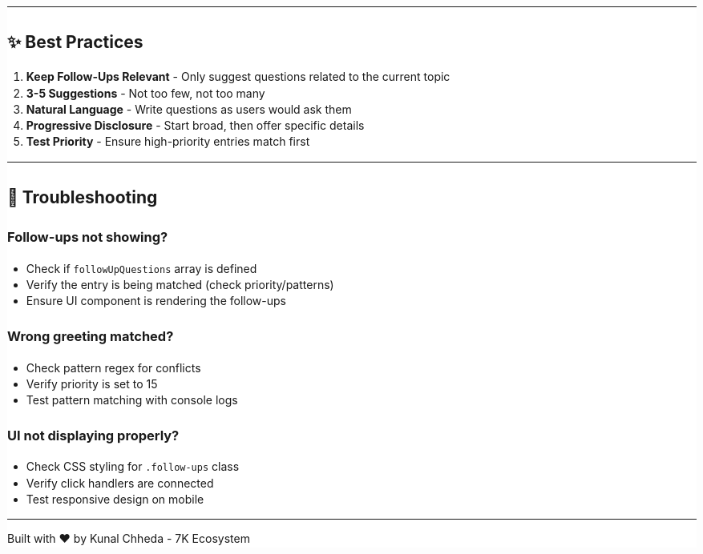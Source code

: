 
---

## ✨ Best Practices

1. **Keep Follow-Ups Relevant** - Only suggest questions related to the current topic
2. **3-5 Suggestions** - Not too few, not too many
3. **Natural Language** - Write questions as users would ask them
4. **Progressive Disclosure** - Start broad, then offer specific details
5. **Test Priority** - Ensure high-priority entries match first

---

## 🐛 Troubleshooting

### Follow-ups not showing?
- Check if `followUpQuestions` array is defined
- Verify the entry is being matched (check priority/patterns)
- Ensure UI component is rendering the follow-ups

### Wrong greeting matched?
- Check pattern regex for conflicts
- Verify priority is set to 15
- Test pattern matching with console logs

### UI not displaying properly?
- Check CSS styling for `.follow-ups` class
- Verify click handlers are connected
- Test responsive design on mobile

---

Built with ❤️ by Kunal Chheda - 7K Ecosystem
